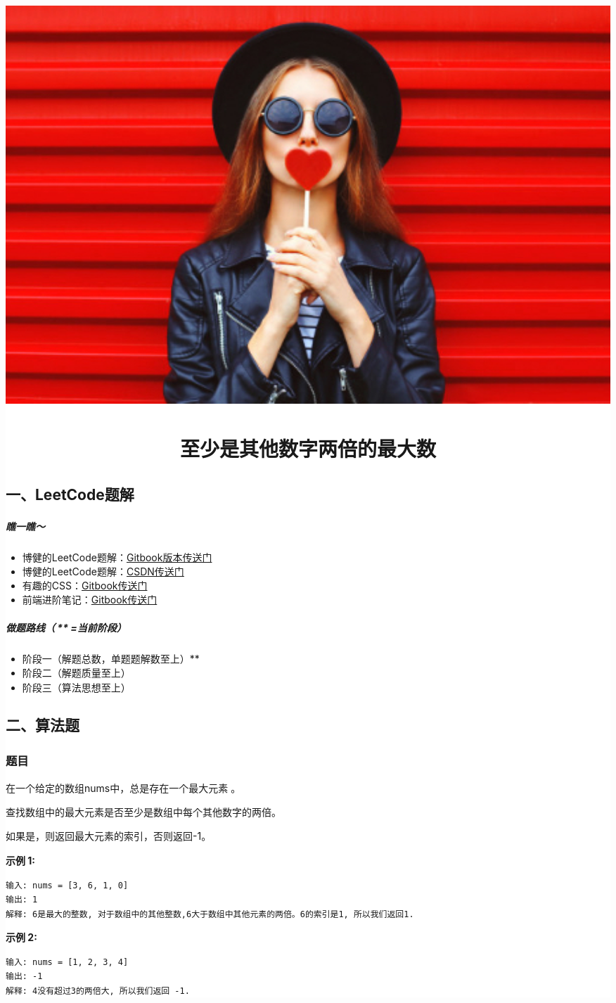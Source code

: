 <img src='../Images/title-747.jpg' width="100%"/>
<h1 align=center>至少是其他数字两倍的最大数</h1>

## 一、LeetCode题解
##### 瞧一瞧～
* 博健的LeetCode题解：[Gitbook版本传送门](https://webbj97.github.io/leetCode-JavaScript-bj/)
* 博健的LeetCode题解：[CSDN传送门](https://blog.csdn.net/jbj6568839z/article/details/103808459)
* 有趣的CSS：[Gitbook传送门](https://webbj97.github.io/Interesting-CSS/)
* 前端进阶笔记：[Gitbook传送门](https://webbj97.github.io/summary/)

##### 做题路线（ ** =当前阶段）
* 阶段一（解题总数，单题题解数至上）**
* 阶段二（解题质量至上）
* 阶段三（算法思想至上）

## 二、算法题
### 题目

在一个给定的数组nums中，总是存在一个最大元素 。

查找数组中的最大元素是否至少是数组中每个其他数字的两倍。

如果是，则返回最大元素的索引，否则返回-1。

**示例 1:**
```
输入: nums = [3, 6, 1, 0]
输出: 1
解释: 6是最大的整数, 对于数组中的其他整数,6大于数组中其他元素的两倍。6的索引是1, 所以我们返回1.
 ```

**示例 2:**
```
输入: nums = [1, 2, 3, 4]
输出: -1
解释: 4没有超过3的两倍大, 所以我们返回 -1.
 ```
